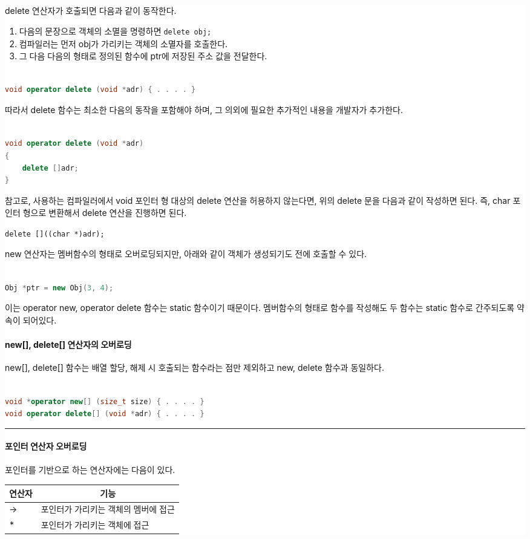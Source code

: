 delete 연산자가 호출되면 다음과 같이 동작한다.

1. 다음의 문장으로 객체의 소멸을 명령하면 `delete obj;`
2. 컴파일러는 먼저 obj가 가리키는 객체의 소멸자를 호출한다.
3. 그 다음 다음의 형태로 정의된 함수에 ptr에 저장된 주소 값을 전달한다.

```cpp

void operator delete (void *adr) { . . . . }

```

따라서 delete 함수는 최소한 다음의 동작을 포함해야 하며, 그 의외에 필요한 추가적인 내용을 개발자가 추가한다.

```cpp

void operator delete (void *adr)
{
	delete []adr;
}

```

참고로, 사용하는 컴파일러에서 void 포인터 형 대상의 delete 연산을 허용하지 않는다면, 위의 delete 문을 다음과 같이 작성하면 된다. 즉, char 포인터 형으로 변환해서 delete 연산을 진행하면 된다.

`delete []((char *)adr);`

new 연산자는 멤버함수의 형태로 오버로딩되지만, 아래와 같이 객체가 생성되기도 전에 호출할 수 있다.

```cpp

Obj *ptr = new Obj(3, 4);

```

이는 operator new, operator delete 함수는 static 함수이기 때문이다. 멤버함수의 형태로 함수를 작성해도 두 함수는 static 함수로 간주되도록 약속이 되어있다.

#### new[], delete[] 연산자의 오버로딩

new[], delete[] 함수는 배열 할당, 해제 시 호출되는 함수라는 점만 제외하고 new, delete 함수과 동일하다.

```cpp

void *operator new[] (size_t size) { . . . . }
void operator delete[] (void *adr) { . . . . }

```

---

####  포인터 연산자 오버로딩

포인터를 기반으로 하는 연산자에는 다음이 있다.

| 연산자 | 기능                                 |
| ------ | ------------------------------------ |
| ->     | 포인터가 가리키는 객체의 멤버에 접근 |
| *      | 포인터가 가리키는 객체에 접근        |
